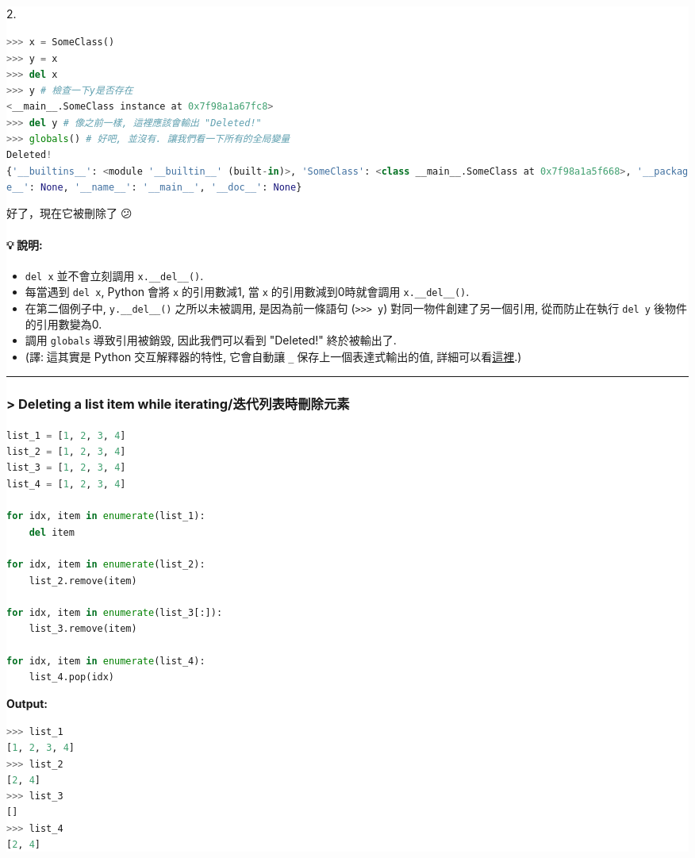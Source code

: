 2\.
```py
>>> x = SomeClass()
>>> y = x
>>> del x
>>> y # 檢查一下y是否存在
<__main__.SomeClass instance at 0x7f98a1a67fc8>
>>> del y # 像之前一樣, 這裡應該會輸出 "Deleted!"
>>> globals() # 好吧, 並沒有. 讓我們看一下所有的全局變量
Deleted!
{'__builtins__': <module '__builtin__' (built-in)>, 'SomeClass': <class __main__.SomeClass at 0x7f98a1a5f668>, '__package__': None, '__name__': '__main__', '__doc__': None}
```

好了，現在它被刪除了 :confused:

#### 💡 說明:
+ `del x` 並不會立刻調用 `x.__del__()`.
+ 每當遇到 `del x`, Python 會將 `x` 的引用數減1, 當 `x` 的引用數減到0時就會調用 `x.__del__()`.
+ 在第二個例子中, `y.__del__()` 之所以未被調用, 是因為前一條語句 (`>>> y`) 對同一物件創建了另一個引用, 從而防止在執行 `del y` 後物件的引用數變為0.
+ 調用 `globals` 導致引用被銷毀, 因此我們可以看到 "Deleted!" 終於被輸出了.
+ (譯: 這其實是 Python 交互解釋器的特性, 它會自動讓 `_` 保存上一個表達式輸出的值, 詳細可以看[這裡](https://www.cnblogs.com/leisurelylicht/p/diao-pi-de-kong-zhi-tai.html).)

---

### > Deleting a list item while iterating/迭代列表時刪除元素

```py
list_1 = [1, 2, 3, 4]
list_2 = [1, 2, 3, 4]
list_3 = [1, 2, 3, 4]
list_4 = [1, 2, 3, 4]

for idx, item in enumerate(list_1):
    del item

for idx, item in enumerate(list_2):
    list_2.remove(item)

for idx, item in enumerate(list_3[:]):
    list_3.remove(item)

for idx, item in enumerate(list_4):
    list_4.pop(idx)
```

**Output:**
```py
>>> list_1
[1, 2, 3, 4]
>>> list_2
[2, 4]
>>> list_3
[]
>>> list_4
[2, 4]
```


[license-url]: http://www.wtfpl.net
[license-image]: https://img.shields.io/badge/License-WTFPL%202.0-lightgrey.svg?style=flat-square
[commit-url]: https://github.com/satwikkansal/wtfpython/commit/30e05a5973930c38cdb59f1c02b85b19b22ac531
[commit-image]: https://img.shields.io/badge/Commit-30e05a-yellow.svg
[996.icu-url]: https://996.icu
[996.icu-image]: https://img.shields.io/badge/link-996.icu-red.svg